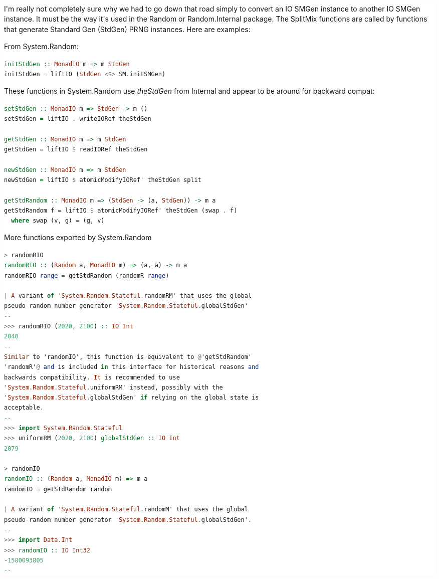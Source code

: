 I'm really not completely sure why we had to go down that road simply to convert
an IO SMGen instance to another IO SMGen instance. It must be the way it's used in the Random or Random.Internal
package. The SplitMix functions are called by functions that generate Standard Gen (StdGen)
PRNG instances. Here are examples:

From System.Random:

~~~haskell
initStdGen :: MonadIO m => m StdGen
initStdGen = liftIO (StdGen <$> SM.initSMGen)
~~~


These functions in System.Random use _theStdGen_ from Internal
and appear to be around for backward compat:

~~~haskell
setStdGen :: MonadIO m => StdGen -> m ()
setStdGen = liftIO . writeIORef theStdGen

getStdGen :: MonadIO m => m StdGen
getStdGen = liftIO $ readIORef theStdGen

newStdGen :: MonadIO m => m StdGen
newStdGen = liftIO $ atomicModifyIORef' theStdGen split

getStdRandom :: MonadIO m => (StdGen -> (a, StdGen)) -> m a
getStdRandom f = liftIO $ atomicModifyIORef' theStdGen (swap . f)
  where swap (v, g) = (g, v)
~~~


More functions exported by System.Random


~~~haskell
> randomRIO
randomRIO :: (Random a, MonadIO m) => (a, a) -> m a
randomRIO range = getStdRandom (randomR range)

| A variant of 'System.Random.Stateful.randomRM' that uses the global
pseudo-random number generator 'System.Random.Stateful.globalStdGen'
--
>>> randomRIO (2020, 2100) :: IO Int
2040
--
Similar to 'randomIO', this function is equivalent to @'getStdRandom'
'randomR'@ and is included in this interface for historical reasons and
backwards compatibility. It is recommended to use
'System.Random.Stateful.uniformRM' instead, possibly with the
'System.Random.Stateful.globalStdGen' if relying on the global state is
acceptable.
--
>>> import System.Random.Stateful
>>> uniformRM (2020, 2100) globalStdGen :: IO Int
2079

> randomIO
randomIO :: (Random a, MonadIO m) => m a
randomIO = getStdRandom random

| A variant of 'System.Random.Stateful.randomM' that uses the global
pseudo-random number generator 'System.Random.Stateful.globalStdGen'.
--
>>> import Data.Int
>>> randomIO :: IO Int32
-1580093805
--
~~~